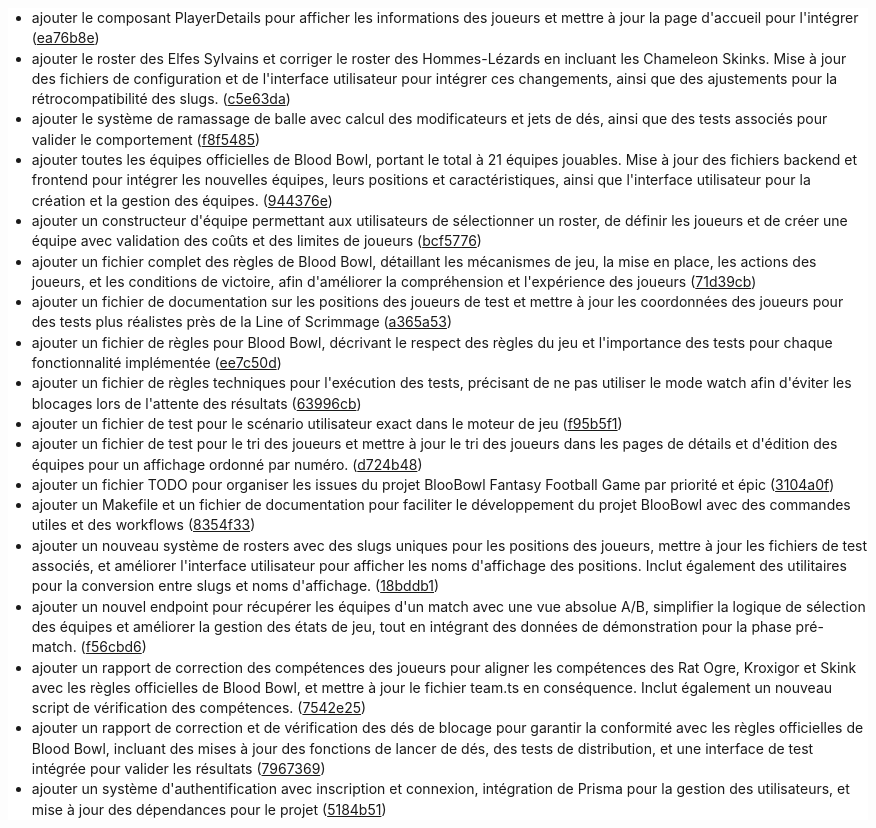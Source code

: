 * ajouter le composant PlayerDetails pour afficher les informations des joueurs et mettre à jour la page d'accueil pour l'intégrer ([ea76b8e](https://github.com/Ryxeuf/fantasy-football-game/commit/ea76b8e876598bb618687483cffdc317d61797c0))
* ajouter le roster des Elfes Sylvains et corriger le roster des Hommes-Lézards en incluant les Chameleon Skinks. Mise à jour des fichiers de configuration et de l'interface utilisateur pour intégrer ces changements, ainsi que des ajustements pour la rétrocompatibilité des slugs. ([c5e63da](https://github.com/Ryxeuf/fantasy-football-game/commit/c5e63dadf21a0fb1558b9bca6d4b4a6c32719a49))
* ajouter le système de ramassage de balle avec calcul des modificateurs et jets de dés, ainsi que des tests associés pour valider le comportement ([f8f5485](https://github.com/Ryxeuf/fantasy-football-game/commit/f8f54854bfdcb9c431f895ff3069020ec36d0dea))
* ajouter toutes les équipes officielles de Blood Bowl, portant le total à 21 équipes jouables. Mise à jour des fichiers backend et frontend pour intégrer les nouvelles équipes, leurs positions et caractéristiques, ainsi que l'interface utilisateur pour la création et la gestion des équipes. ([944376e](https://github.com/Ryxeuf/fantasy-football-game/commit/944376e3b20085bd460d17041f9a65fb2edacaff))
* ajouter un constructeur d'équipe permettant aux utilisateurs de sélectionner un roster, de définir les joueurs et de créer une équipe avec validation des coûts et des limites de joueurs ([bcf5776](https://github.com/Ryxeuf/fantasy-football-game/commit/bcf5776d3d8b5f0c41b3e9a76a09f48ee3e1ec9d))
* ajouter un fichier complet des règles de Blood Bowl, détaillant les mécanismes de jeu, la mise en place, les actions des joueurs, et les conditions de victoire, afin d'améliorer la compréhension et l'expérience des joueurs ([71d39cb](https://github.com/Ryxeuf/fantasy-football-game/commit/71d39cbc57828aa4fee594c7b2a87a09d8f67a32))
* ajouter un fichier de documentation sur les positions des joueurs de test et mettre à jour les coordonnées des joueurs pour des tests plus réalistes près de la Line of Scrimmage ([a365a53](https://github.com/Ryxeuf/fantasy-football-game/commit/a365a53515a606811cd4bdc5d3613ddec6b7cebe))
* ajouter un fichier de règles pour Blood Bowl, décrivant le respect des règles du jeu et l'importance des tests pour chaque fonctionnalité implémentée ([ee7c50d](https://github.com/Ryxeuf/fantasy-football-game/commit/ee7c50d8d1ffe2ee47b5a879767e4e45ce4c1fca))
* ajouter un fichier de règles techniques pour l'exécution des tests, précisant de ne pas utiliser le mode watch afin d'éviter les blocages lors de l'attente des résultats ([63996cb](https://github.com/Ryxeuf/fantasy-football-game/commit/63996cb6ae395e1dcd77263a91c4bdcfd53f59ff))
* ajouter un fichier de test pour le scénario utilisateur exact dans le moteur de jeu ([f95b5f1](https://github.com/Ryxeuf/fantasy-football-game/commit/f95b5f1944c449a752a12bf493fbc43596418f1e))
* ajouter un fichier de test pour le tri des joueurs et mettre à jour le tri des joueurs dans les pages de détails et d'édition des équipes pour un affichage ordonné par numéro. ([d724b48](https://github.com/Ryxeuf/fantasy-football-game/commit/d724b480ba2817d072bf8f4587b8920d443e3293))
* ajouter un fichier TODO pour organiser les issues du projet BlooBowl Fantasy Football Game par priorité et épic ([3104a0f](https://github.com/Ryxeuf/fantasy-football-game/commit/3104a0f977c2bb4d7f6b59b247012307366daed9))
* ajouter un Makefile et un fichier de documentation pour faciliter le développement du projet BlooBowl avec des commandes utiles et des workflows ([8354f33](https://github.com/Ryxeuf/fantasy-football-game/commit/8354f33e27f802e4b8e3229758962d2186819d32))
* ajouter un nouveau système de rosters avec des slugs uniques pour les positions des joueurs, mettre à jour les fichiers de test associés, et améliorer l'interface utilisateur pour afficher les noms d'affichage des positions. Inclut également des utilitaires pour la conversion entre slugs et noms d'affichage. ([18bddb1](https://github.com/Ryxeuf/fantasy-football-game/commit/18bddb1691e75760568dab39f61e8445dd6adee6))
* ajouter un nouvel endpoint pour récupérer les équipes d'un match avec une vue absolue A/B, simplifier la logique de sélection des équipes et améliorer la gestion des états de jeu, tout en intégrant des données de démonstration pour la phase pré-match. ([f56cbd6](https://github.com/Ryxeuf/fantasy-football-game/commit/f56cbd61e64c6aacd8195ba9f65d20c411140338))
* ajouter un rapport de correction des compétences des joueurs pour aligner les compétences des Rat Ogre, Kroxigor et Skink avec les règles officielles de Blood Bowl, et mettre à jour le fichier team.ts en conséquence. Inclut également un nouveau script de vérification des compétences. ([7542e25](https://github.com/Ryxeuf/fantasy-football-game/commit/7542e25ffa1d452123020edeb67b47a87d499faf))
* ajouter un rapport de correction et de vérification des dés de blocage pour garantir la conformité avec les règles officielles de Blood Bowl, incluant des mises à jour des fonctions de lancer de dés, des tests de distribution, et une interface de test intégrée pour valider les résultats ([7967369](https://github.com/Ryxeuf/fantasy-football-game/commit/7967369cf766e005e587b52edd5c8fa3989cb65d))
* ajouter un système d'authentification avec inscription et connexion, intégration de Prisma pour la gestion des utilisateurs, et mise à jour des dépendances pour le projet ([5184b51](https://github.com/Ryxeuf/fantasy-football-game/commit/5184b51a5a4719fa56f440e4daf9b5cd4091e6fd))